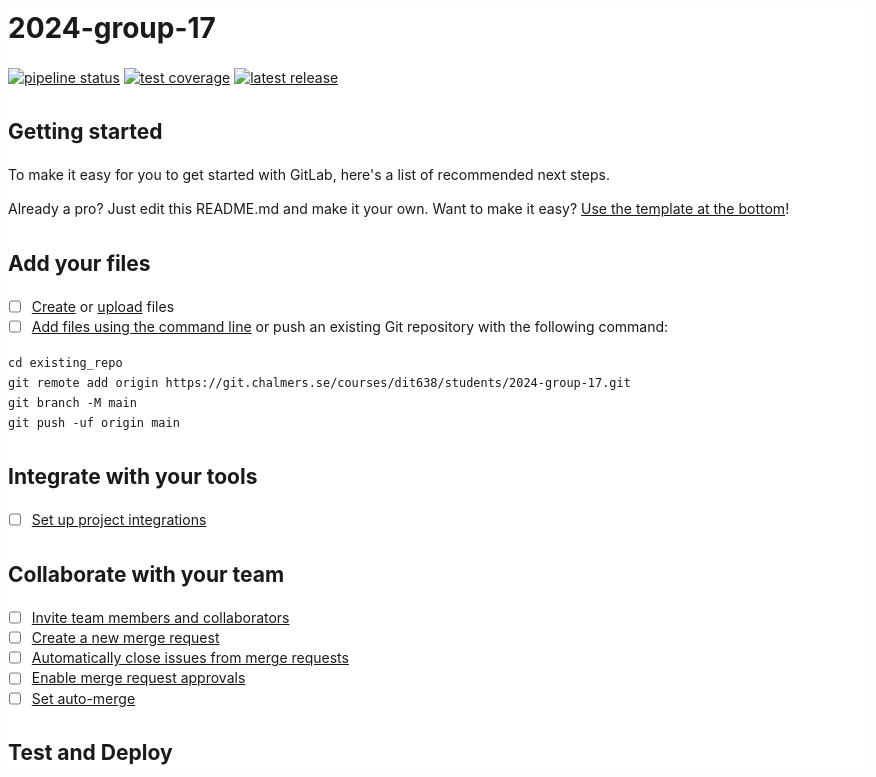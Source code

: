 # 2024-group-17

[![pipeline status](https://git.chalmers.se/courses/dit638/students/2024-group-17/badges/main/pipeline.svg)](https://git.chalmers.se/courses/dit638/students/2024-group-17/-/pipelines) [![test coverage](https://git.chalmers.se/courses/dit638/students/2024-group-17/badges/main/coverage.svg)](https://git.chalmers.se/courses/dit638/students/2024-group-17/-/jobs) [![latest release](https://git.chalmers.se/courses/dit638/students/2024-group-17/-/badges/release.svg)](https://git.chalmers.se/courses/dit638/students/2024-group-17/-/releases)



## Getting started

To make it easy for you to get started with GitLab, here's a list of recommended next steps.

Already a pro? Just edit this README.md and make it your own. Want to make it easy? [Use the template at the bottom](#editing-this-readme)!

## Add your files

- [ ] [Create](https://docs.gitlab.com/ee/user/project/repository/web_editor.html#create-a-file) or [upload](https://docs.gitlab.com/ee/user/project/repository/web_editor.html#upload-a-file) files
- [ ] [Add files using the command line](https://docs.gitlab.com/ee/gitlab-basics/add-file.html#add-a-file-using-the-command-line) or push an existing Git repository with the following command:

```
cd existing_repo
git remote add origin https://git.chalmers.se/courses/dit638/students/2024-group-17.git
git branch -M main
git push -uf origin main
```

## Integrate with your tools

- [ ] [Set up project integrations](https://git.chalmers.se/courses/dit638/students/2024-group-17/-/settings/integrations)

## Collaborate with your team

- [ ] [Invite team members and collaborators](https://docs.gitlab.com/ee/user/project/members/)
- [ ] [Create a new merge request](https://docs.gitlab.com/ee/user/project/merge_requests/creating_merge_requests.html)
- [ ] [Automatically close issues from merge requests](https://docs.gitlab.com/ee/user/project/issues/managing_issues.html#closing-issues-automatically)
- [ ] [Enable merge request approvals](https://docs.gitlab.com/ee/user/project/merge_requests/approvals/)
- [ ] [Set auto-merge](https://docs.gitlab.com/ee/user/project/merge_requests/merge_when_pipeline_succeeds.html)

## Test and Deploy
